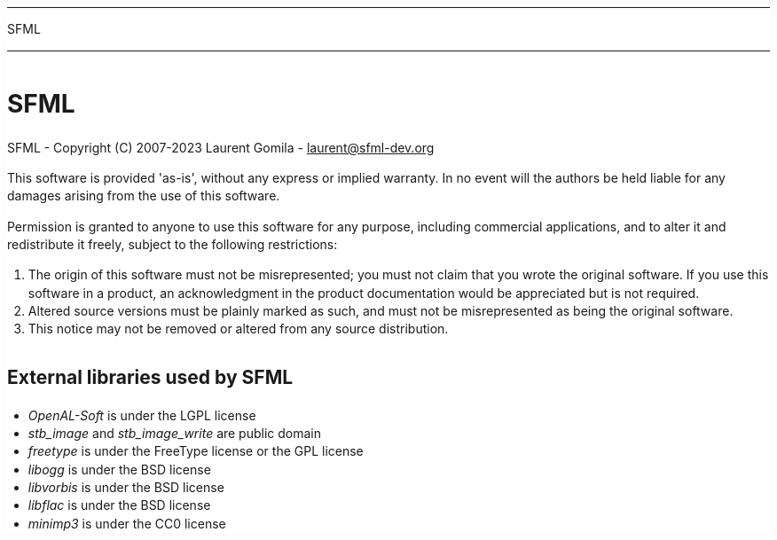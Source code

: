 ***
SFML
***

# SFML

SFML - Copyright (C) 2007-2023 Laurent Gomila - laurent@sfml-dev.org

This software is provided 'as-is', without any express or implied warranty. In no event will the authors be held liable for any damages arising from the use of this software.

Permission is granted to anyone to use this software for any purpose, including commercial applications, and to alter it and redistribute it freely, subject to the following restrictions:

  1. The origin of this software must not be misrepresented; you must not claim that you wrote the original software.  If you use this software in a product, an acknowledgment in the product documentation would be appreciated but is not required.
  2. Altered source versions must be plainly marked as such, and must not be misrepresented as being the original software.
  3. This notice may not be removed or altered from any source distribution.

## External libraries used by SFML

  * _OpenAL-Soft_ is under the LGPL license
  * _stb_image_ and _stb_image_write_ are public domain
  * _freetype_ is under the FreeType license or the GPL license
  * _libogg_ is under the BSD license
  * _libvorbis_ is under the BSD license
  * _libflac_ is under the BSD license
  * _minimp3_ is under the CC0 license
